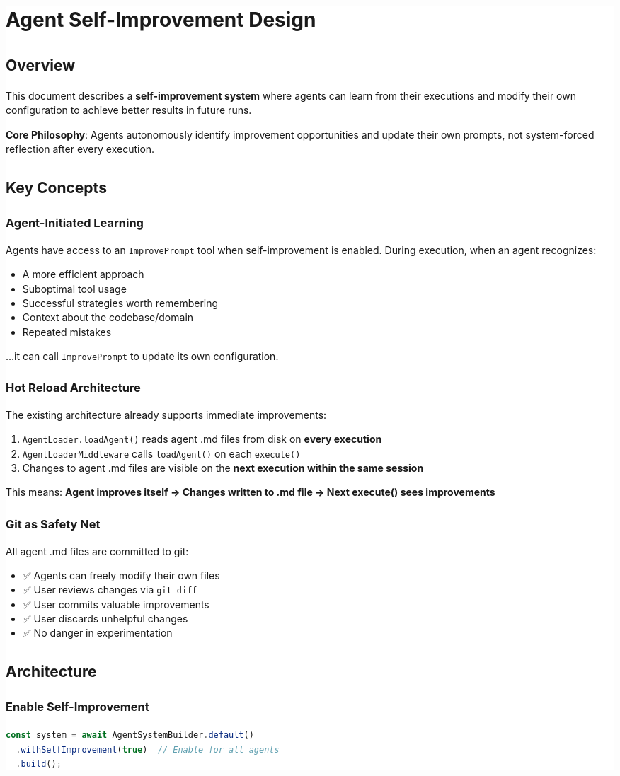 # Agent Self-Improvement Design

## Overview

This document describes a **self-improvement system** where agents can learn from their executions and modify their own configuration to achieve better results in future runs.

**Core Philosophy**: Agents autonomously identify improvement opportunities and update their own prompts, not system-forced reflection after every execution.

## Key Concepts

### Agent-Initiated Learning

Agents have access to an `ImprovePrompt` tool when self-improvement is enabled. During execution, when an agent recognizes:
- A more efficient approach
- Suboptimal tool usage
- Successful strategies worth remembering
- Context about the codebase/domain
- Repeated mistakes

...it can call `ImprovePrompt` to update its own configuration.

### Hot Reload Architecture

The existing architecture already supports immediate improvements:

1. `AgentLoader.loadAgent()` reads agent .md files from disk on **every execution**
2. `AgentLoaderMiddleware` calls `loadAgent()` on each `execute()`
3. Changes to agent .md files are visible on the **next execution within the same session**

This means: **Agent improves itself → Changes written to .md file → Next execute() sees improvements**

### Git as Safety Net

All agent .md files are committed to git:
- ✅ Agents can freely modify their own files
- ✅ User reviews changes via `git diff`
- ✅ User commits valuable improvements
- ✅ User discards unhelpful changes
- ✅ No danger in experimentation

## Architecture

### Enable Self-Improvement

```typescript
const system = await AgentSystemBuilder.default()
  .withSelfImprovement(true)  // Enable for all agents
  .build();
```
